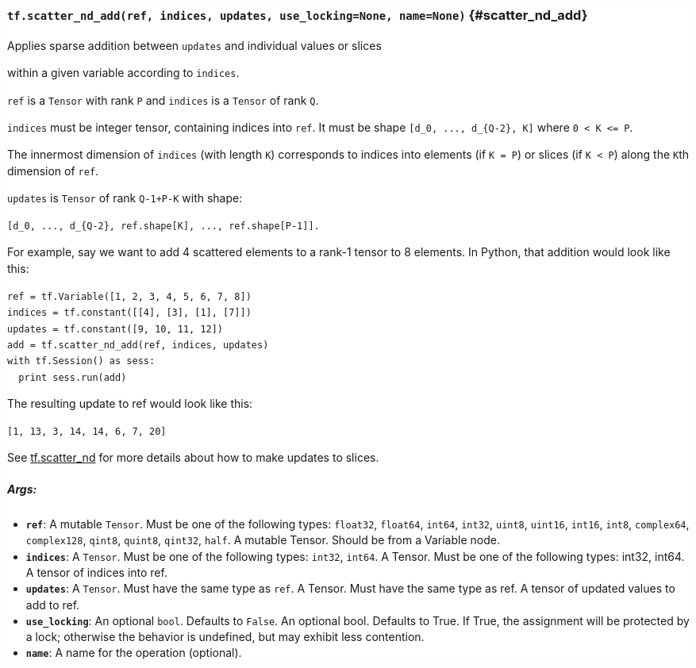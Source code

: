 ### `tf.scatter_nd_add(ref, indices, updates, use_locking=None, name=None)` {#scatter_nd_add}

Applies sparse addition between `updates` and individual values or slices

within a given variable according to `indices`.

`ref` is a `Tensor` with rank `P` and `indices` is a `Tensor` of rank `Q`.

`indices` must be integer tensor, containing indices into `ref`.
It must be shape `[d_0, ..., d_{Q-2}, K]` where `0 < K <= P`.

The innermost dimension of `indices` (with length `K`) corresponds to
indices into elements (if `K = P`) or slices (if `K < P`) along the `K`th
dimension of `ref`.

`updates` is `Tensor` of rank `Q-1+P-K` with shape:

```
[d_0, ..., d_{Q-2}, ref.shape[K], ..., ref.shape[P-1]].
```

For example, say we want to add 4 scattered elements to a rank-1 tensor to 8
elements. In Python, that addition would look like this:

    ref = tf.Variable([1, 2, 3, 4, 5, 6, 7, 8])
    indices = tf.constant([[4], [3], [1], [7]])
    updates = tf.constant([9, 10, 11, 12])
    add = tf.scatter_nd_add(ref, indices, updates)
    with tf.Session() as sess:
      print sess.run(add)

The resulting update to ref would look like this:

    [1, 13, 3, 14, 14, 6, 7, 20]

See [tf.scatter_nd](#scatter_nd) for more details about how to make updates to
slices.

##### Args:


*  <b>`ref`</b>: A mutable `Tensor`. Must be one of the following types: `float32`, `float64`, `int64`, `int32`, `uint8`, `uint16`, `int16`, `int8`, `complex64`, `complex128`, `qint8`, `quint8`, `qint32`, `half`.
    A mutable Tensor. Should be from a Variable node.
*  <b>`indices`</b>: A `Tensor`. Must be one of the following types: `int32`, `int64`.
    A Tensor. Must be one of the following types: int32, int64.
    A tensor of indices into ref.
*  <b>`updates`</b>: A `Tensor`. Must have the same type as `ref`.
    A Tensor. Must have the same type as ref. A tensor of updated values
    to add to ref.
*  <b>`use_locking`</b>: An optional `bool`. Defaults to `False`.
    An optional bool. Defaults to True. If True, the assignment will
    be protected by a lock; otherwise the behavior is undefined,
    but may exhibit less contention.
*  <b>`name`</b>: A name for the operation (optional).
